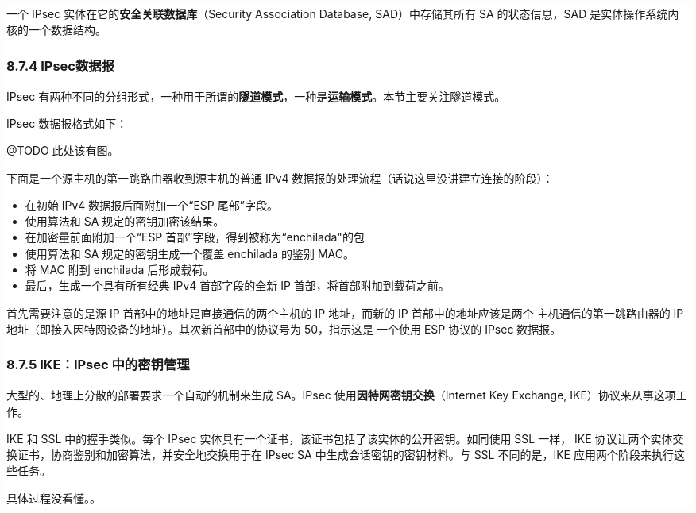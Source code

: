 一个 IPsec 实体在它的**安全关联数据库**（Security Association Database, SAD）中存储其所有 SA
的状态信息，SAD 是实体操作系统内核的一个数据结构。     

### 8.7.4 IPsec数据报

IPsec 有两种不同的分组形式，一种用于所谓的**隧道模式**，一种是**运输模式**。本节主要关注隧道模式。    

IPsec 数据报格式如下：    

@TODO 此处该有图。     

下面是一个源主机的第一跳路由器收到源主机的普通 IPv4 数据报的处理流程（话说这里没讲建立连接的阶段）：    

+ 在初始 IPv4 数据报后面附加一个“ESP 尾部”字段。
+ 使用算法和 SA 规定的密钥加密该结果。
+ 在加密量前面附加一个“ESP 首部”字段，得到被称为“enchilada"的包
+ 使用算法和 SA 规定的密钥生成一个覆盖 enchilada 的鉴别 MAC。
+ 将 MAC 附到 enchilada 后形成载荷。
+ 最后，生成一个具有所有经典 IPv4 首部字段的全新 IP 首部，将首部附加到载荷之前。       

首先需要注意的是源 IP 首部中的地址是直接通信的两个主机的 IP 地址，而新的 IP 首部中的地址应该是两个
主机通信的第一跳路由器的 IP 地址（即接入因特网设备的地址）。其次新首部中的协议号为 50，指示这是
一个使用 ESP 协议的 IPsec 数据报。     

### 8.7.5 IKE：IPsec 中的密钥管理

大型的、地理上分散的部署要求一个自动的机制来生成 SA。IPsec 使用**因特网密钥交换**（Internet Key Exchange, IKE）协议来从事这项工作。     

IKE 和 SSL 中的握手类似。每个 IPsec 实体具有一个证书，该证书包括了该实体的公开密钥。如同使用 SSL 一样，
IKE 协议让两个实体交换证书，协商鉴别和加密算法，并安全地交换用于在 IPsec SA 中生成会话密钥的密钥材料。与
SSL 不同的是，IKE 应用两个阶段来执行这些任务。      

具体过程没看懂。。          